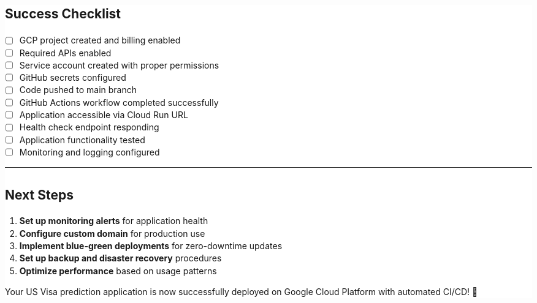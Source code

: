 
## Success Checklist

- [ ] GCP project created and billing enabled
- [ ] Required APIs enabled
- [ ] Service account created with proper permissions
- [ ] GitHub secrets configured
- [ ] Code pushed to main branch
- [ ] GitHub Actions workflow completed successfully
- [ ] Application accessible via Cloud Run URL
- [ ] Health check endpoint responding
- [ ] Application functionality tested
- [ ] Monitoring and logging configured

---

## Next Steps

1. **Set up monitoring alerts** for application health
2. **Configure custom domain** for production use
3. **Implement blue-green deployments** for zero-downtime updates
4. **Set up backup and disaster recovery** procedures
5. **Optimize performance** based on usage patterns

Your US Visa prediction application is now successfully deployed on Google Cloud Platform with automated CI/CD! 🎉 